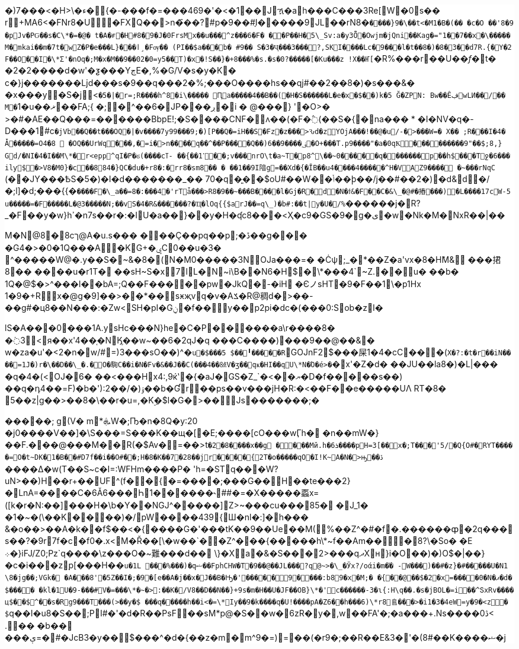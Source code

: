  �)7���<�H>\�ء�{�-���f�=���469�'�<�1��Jዃ�ah���C���3Re[W�0s��
r+MA6<�FNr8�U�FXQ��>n�҄��?#p�9� �#֑I�����9JL��rN8�`����}9�\��t<�M1�B�(��
�c�O ��'8�9�pJv�PԌ��s�C\*�=�@� t�A�ғ�H#8 �9�J�0FrsMx��u���^z���6�F� ��P��H�5\_Sv:a�y3Ȫ�Օwjm�jQni��Kag�="1��7��x�\�����M�mkai��m�7t�wZ�P�e���L}���ӏ¸�Fѹ�� (PI��$a�� �b� #9� � S�3�Ҷ���3���?,SKI����Lc�9���l�t��8�)�8�3��d7R.{�Y�2F��O��I�\*Ʃ'�nOq�;M�x�M��9��02�0=y5��T)�x�!S��}�+8���%�s.�s�0?��� ��[�Ku���z
!X��Ҥ[`�R%���r��U$��f$�t�
�2�2����d�w'�ƺ�� �YڄE�,% �G/ V�s�y�K� c�}j�������ǈd���s�9��q���2�%;���O���� hs��qj#��2��8�)�s���&� �x���y�S�j<`�5�|�r=;R����h^8�i\�����
Ԥa�����4��B��(�H�S������L�e�x�$��)k�5
Ğ�ZPN:
Bw��ÊڣwLИ��/��M�`1�u��ޜ��FA;{
�;�^��6�JP���ڔ�i � @ ���}
'�O>� >�#�AE��Q���=��\����B bpE!;�S���ܰ�CNF�ʌ��(�F�߮(��S�{�na��� \* �I�NV�q�-D���1׽#c`�jVb��Q��t���OQ� |�v����7y99���9;�)[P��Q�=iH��S�Fz�z���>Ԅd�zYOjA���!��@�u/-�>���W=�
X��
;R���I�4�Ǡ�����=O4�8  �OQ��UrWq���,�=i�>n����q��^��P����Q��)6��ۏ˷�� ��9�O+���T.p9����"�a�0qҞ���������9"��$;8,}Gd/�NI�4�I��M\*�r <е pp^qI�P�ϭ(��� �cߵ1��}�� -ߠ��;v���nrO\t�a~T�p8^\��~0����� q�������p ��h$��� Tջ�6���ilƴ $�>V8�M0}�c��884�}QC�du�+r8�:�rr8�sm8��
�
��1��9I隌g=��Xd�{�ĪB��u4����4�����^H�VAZ9����  �~���rNqC`(��JY���ѢS�5�)�I�d�������\_��
70�q�͈��$oU#��W��ݳ��ϸ��/j��\#��2�)�d&d�/�\;l]�d;���{{�`��� �F�\_a��=8�:���4�'rTǡ���>R8�9��~���B����l�Gj�R�d�N�ϯ&�F��C�&\_�@#�摏���)�L����17cW-5ս�����=�F�����L�@3�����N;��vS�4�R&������?�Ҵ�lΟq{{$arJ��=q\_)�b#:��t|y�U�/%`������j�R?\_�F��y�w}hߴ�n7s��r�:�IU�a��}��y�H�ʠc8���<Ҳ�c9�GS�9� g�ی�w�Nk�M�NxR��|��
 
 M�N@8�8cך@A�u.s��� ���Ҫ��pq��p;�ڐ��g��� �G4�>�0�1Q���A�KG+�ۑC0��u�3�
^�����W@�.y��S�~&�8�(N �M0�����3NOJa ���=�
�Ċѱ;\_�\*��Z�a'vx�8�HܽM&
���捃8��
����u�r1T� ��sH~S�x7lL�N~i\B��N6�H$�\*���4`~Z.��u� �� b� 1Q�@$�>^���I��bA=;Q��F� ��޾��pw�JkQ�-�iH �ЄノsHT�9�F��1\�p1Hx 1�9�+Rx�@ց�9]��>��\*��sӿҗvq�v�Aݎ�R@稠d�>��-��g#�ц8� �N���:�Zw<SH�pI�Gݧ�f��y��p2pi�dc�(���0:Sob �zI�
 
 lS�A���0���1A.y݌sHc���N}he�C�P������a\r����8�
�߭3<я��x'4��֤�NӃ֛��w~��6�2qJ�q 
���C����)���9��@��&�\
w�z a�u'�<2�n�w/#=)3���sO��)^�`u�$���5 $��╹ ��� ��R`GOJnF2$���屎1�4�cC���(`X�?:�t�r��iN����=1J�)r�\��D��\_�.�O�駨C��i�N�Fv�&��J�̌�C(���4��㍠V�ӡ��qҝ�HI��qU\*N�Ό�é>�`�x'�Z�d� ��JU��la8�)�L|��� �q�4�(<OJ�6�
��<���Hx4:,9ќʽ�{�aJ�GS�Z\_`�<��ޔ�D�f��͏���s��)
��q�դ4��=F)�b�'):2��\/�)ۉ��b�Ɠr��ps��v���jH�R:�<��F��e�����UΛ RT�8�
5��z|g��>��8�\��r�u=,�Kۣ�$l�G�>��Js�������;�
 
 �����;
g(V�
m\*ܞW�;Ҧ�n�8Q�y:20 �j0����V��]�\S� ��=S���K��щ�[�E;����[cO���wӶh� �n��mW�}��F.���@���M��R(�$Av�=��>t`�2 �8����x��g  ���݁�Mй.h�ܪ6�� ��pH=3[��x�;T���'5/�Q{O#�RYT�����=O�t~DK�1�B��#D7f��i��O#��;H�8�K��7�28��jr�� ��{2T�o� ����qO�I!K~А�N�>ԣ��ڏ`����Δ�w(T��S~c�I=:WFHm����P� 'h=�STq���W?uN>��)H��r+��UF^(f��{�=����;���G��H��te���2}�Ln  A=����C�6Ӑ6�$��%��`y$Һ1������˞##�=�X�����蟸x=([k�r�N:��]���H�\b�Y��NGJ^�����]Z>~���cu���85� �J\_1� �1�~�(\��K����)�/pW����439{Ш�nl�:]�h���
&�o��>��A�k�޴�f$��<�{����G�'���tK�� 9��Ue ��M(%��Z^�#�f�.� �����ȹ�2q���s��?�9r7f�c�f0�.x<M�Ř��[\�w��`��Z^���{�����h\*~f��Am���8?\�So�
�E
܀�}iFJ/Z0;Pz`q����\z���O�~難���d�� \}�Xa�&�S��⍬�2>���qދXн}i�O��)�)O$�|��}�c �i���z֚p[���H��`u�1L ���%���)�qޝ��FphCHW�T�9��@� �JL���?q@~>�\_�Ўx?/oάi�m�֗� -W���)��#�z}�#�����U�N1\8�jg��;VGk� �A���8'�5Z��I�;�9�[e��A�j��x�J��B�Ԣ�'�����9����:b89�x�M;� �{��@��$�2�x=��� �0�N�ޕ�d�$����
�kl�1U�9-���#V�=���\*�~�>:��K�/V8��D��N��}+9s�m�H��U�JF� �OB}\*�'c������-3�ɩ{:H\q��.� s�jBOL�=i��^ՏxRv����ц$��$^�΀�s�Rg9�� �T���(>��y�$
���q�����h��i<�=\*Iy��9�k����q�U!����pA�Z6��h���6) \*r8⻕�� �>�i1�3�4eW=y�9�<z�$`q��I�u8�S��;PI#�'�d� R��PsF��sM\*p@�S��w�6 zR�y�,w��FA'�;�a���+.Ns����ڎ0 <
.�� �b�� ���ې=�#�JcB 3�y��$���^�d�{��z� m�m^9�=)=��(�r9�;��R��E&3�'�(8#��K����ޝ�j
